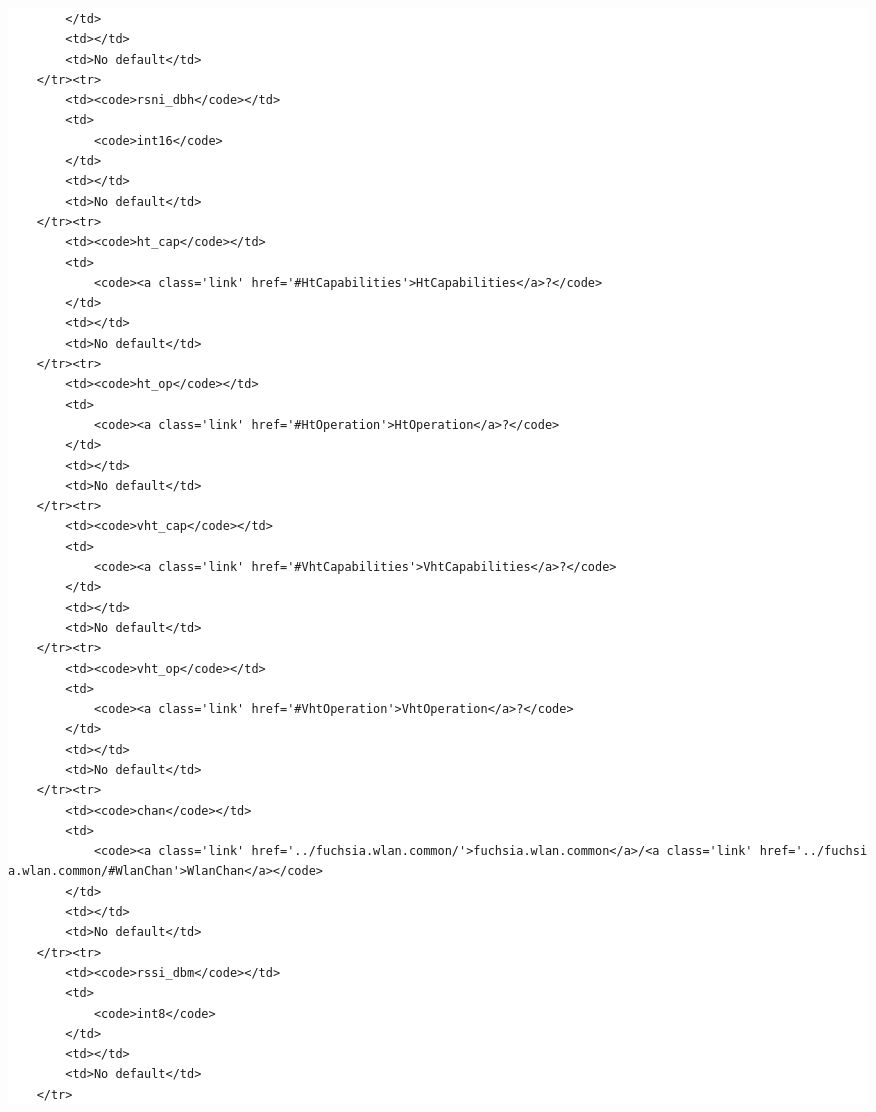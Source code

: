             </td>
            <td></td>
            <td>No default</td>
        </tr><tr>
            <td><code>rsni_dbh</code></td>
            <td>
                <code>int16</code>
            </td>
            <td></td>
            <td>No default</td>
        </tr><tr>
            <td><code>ht_cap</code></td>
            <td>
                <code><a class='link' href='#HtCapabilities'>HtCapabilities</a>?</code>
            </td>
            <td></td>
            <td>No default</td>
        </tr><tr>
            <td><code>ht_op</code></td>
            <td>
                <code><a class='link' href='#HtOperation'>HtOperation</a>?</code>
            </td>
            <td></td>
            <td>No default</td>
        </tr><tr>
            <td><code>vht_cap</code></td>
            <td>
                <code><a class='link' href='#VhtCapabilities'>VhtCapabilities</a>?</code>
            </td>
            <td></td>
            <td>No default</td>
        </tr><tr>
            <td><code>vht_op</code></td>
            <td>
                <code><a class='link' href='#VhtOperation'>VhtOperation</a>?</code>
            </td>
            <td></td>
            <td>No default</td>
        </tr><tr>
            <td><code>chan</code></td>
            <td>
                <code><a class='link' href='../fuchsia.wlan.common/'>fuchsia.wlan.common</a>/<a class='link' href='../fuchsia.wlan.common/#WlanChan'>WlanChan</a></code>
            </td>
            <td></td>
            <td>No default</td>
        </tr><tr>
            <td><code>rssi_dbm</code></td>
            <td>
                <code>int8</code>
            </td>
            <td></td>
            <td>No default</td>
        </tr>
</table>
